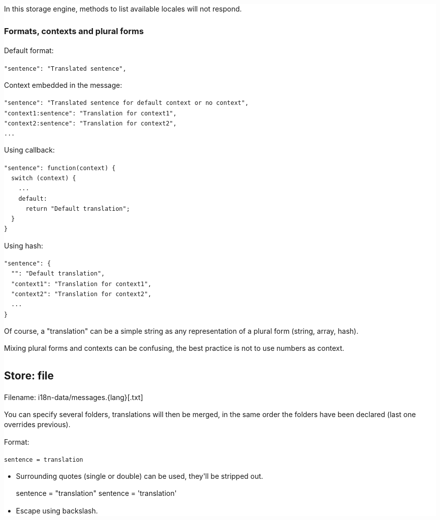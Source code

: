 In this storage engine, methods to list available locales will not respond.

### Formats, contexts and plural forms

Default format:

    "sentence": "Translated sentence",

Context embedded in the message:

    "sentence": "Translated sentence for default context or no context",
    "context1:sentence": "Translation for context1",
    "context2:sentence": "Translation for context2",
    ...

Using callback:

    "sentence": function(context) {
      switch (context) {
        ...
        default:
          return "Default translation";
      }
    }

Using hash:

    "sentence": {
      "": "Default translation",
      "context1": "Translation for context1",
      "context2": "Translation for context2",
      ...
    }

Of course, a "translation" can be a simple string as any representation of a plural form (string, array, hash).

Mixing plural forms and contexts can be confusing, the best practice is not to use numbers as context. 

Store: file
-----------

Filename: i18n-data/messages.{lang}[.txt]

You can specify several folders, translations will then be merged, in the same order the folders have been declared (last one overrides previous).

Format:

    sentence = translation

* Surrounding quotes (single or double) can be used, they'll be stripped out.

    sentence = "translation"
    sentence = 'translation'

* Escape using backslash.
